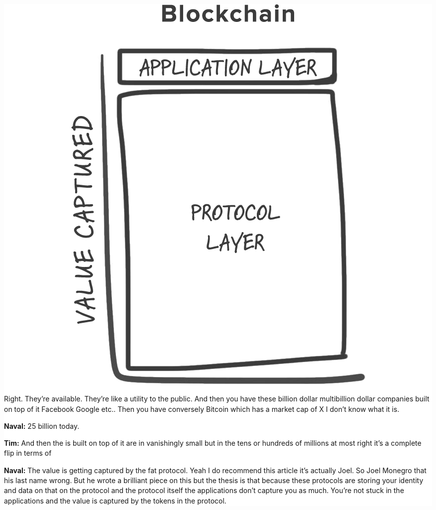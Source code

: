 <center><img src="/images/blockchain-diagram.png" alt="blockchain diagram" /></center>

<p>Right. They’re available. They’re like a utility to the public. And then you have these billion dollar multibillion dollar companies built on top of it Facebook Google etc.. Then you have conversely Bitcoin which has a market cap of X I don’t know what it is.</p>

<p><strong>Naval:</strong> 25 billion today.</p>

<p><strong>Tim:</strong> And then the is built on top of it are in vanishingly small but in the tens or hundreds of millions at most right it’s a complete flip in terms of</p>

<p><strong>Naval:</strong> The value is getting captured by the fat protocol. Yeah I do recommend this article it’s actually Joel. So Joel Monegro that his last name wrong. But he wrote a brilliant piece on this but the thesis is that because these protocols are storing your identity and data on that on the protocol and the protocol itself the applications don’t capture you as much. You’re not stuck in the applications and the value is captured by the tokens in the protocol.</p>
